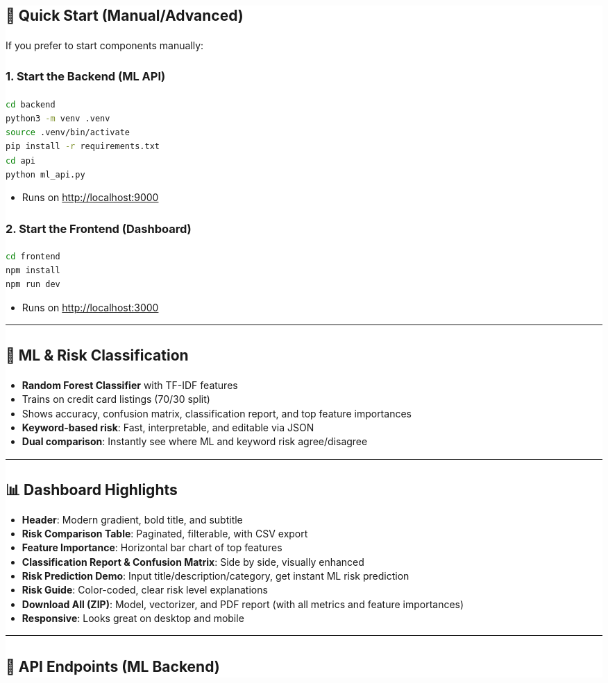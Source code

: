 
## 🏁 Quick Start (Manual/Advanced)

If you prefer to start components manually:

### 1. Start the Backend (ML API)
```bash
cd backend
python3 -m venv .venv
source .venv/bin/activate
pip install -r requirements.txt
cd api
python ml_api.py
```
- Runs on [http://localhost:9000](http://localhost:9000)

### 2. Start the Frontend (Dashboard)
```bash
cd frontend
npm install
npm run dev
```
- Runs on [http://localhost:3000](http://localhost:3000)

---

## 🧠 ML & Risk Classification

- **Random Forest Classifier** with TF-IDF features
- Trains on credit card listings (70/30 split)
- Shows accuracy, confusion matrix, classification report, and top feature importances
- **Keyword-based risk**: Fast, interpretable, and editable via JSON
- **Dual comparison**: Instantly see where ML and keyword risk agree/disagree

---

## 📊 Dashboard Highlights

- **Header**: Modern gradient, bold title, and subtitle
- **Risk Comparison Table**: Paginated, filterable, with CSV export
- **Feature Importance**: Horizontal bar chart of top features
- **Classification Report & Confusion Matrix**: Side by side, visually enhanced
- **Risk Prediction Demo**: Input title/description/category, get instant ML risk prediction
- **Risk Guide**: Color-coded, clear risk level explanations
- **Download All (ZIP)**: Model, vectorizer, and PDF report (with all metrics and feature importances)
- **Responsive**: Looks great on desktop and mobile

---

## 📝 API Endpoints (ML Backend)
